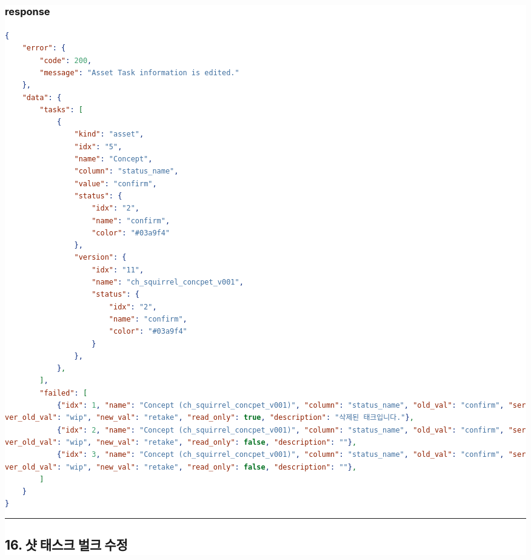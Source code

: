 ### response

```json
{
    "error": {
        "code": 200,
        "message": "Asset Task information is edited."
    },
    "data": {
        "tasks": [
			{
				"kind": "asset",
				"idx": "5",
				"name": "Concept",
				"column": "status_name",
				"value": "confirm",
				"status": {
					"idx": "2",
					"name": "confirm",
					"color": "#03a9f4"
				},
				"version": {
					"idx": "11",
					"name": "ch_squirrel_concpet_v001",
					"status": {
						"idx": "2",
						"name": "confirm",
						"color": "#03a9f4"
					}
				},
			},
		],
		"failed": [
			{"idx": 1, "name": "Concept (ch_squirrel_concpet_v001)", "column": "status_name", "old_val": "confirm", "server_old_val": "wip", "new_val": "retake", "read_only": true, "description": "삭제된 태크입니다."},
			{"idx": 2, "name": "Concept (ch_squirrel_concpet_v001)", "column": "status_name", "old_val": "confirm", "server_old_val": "wip", "new_val": "retake", "read_only": false, "description": ""},
			{"idx": 3, "name": "Concept (ch_squirrel_concpet_v001)", "column": "status_name", "old_val": "confirm", "server_old_val": "wip", "new_val": "retake", "read_only": false, "description": ""},
		]
    }
}
```

---

## 16. 샷 태스크 벌크 수정 <a id="project-shot-task-bulk-update"></a>
